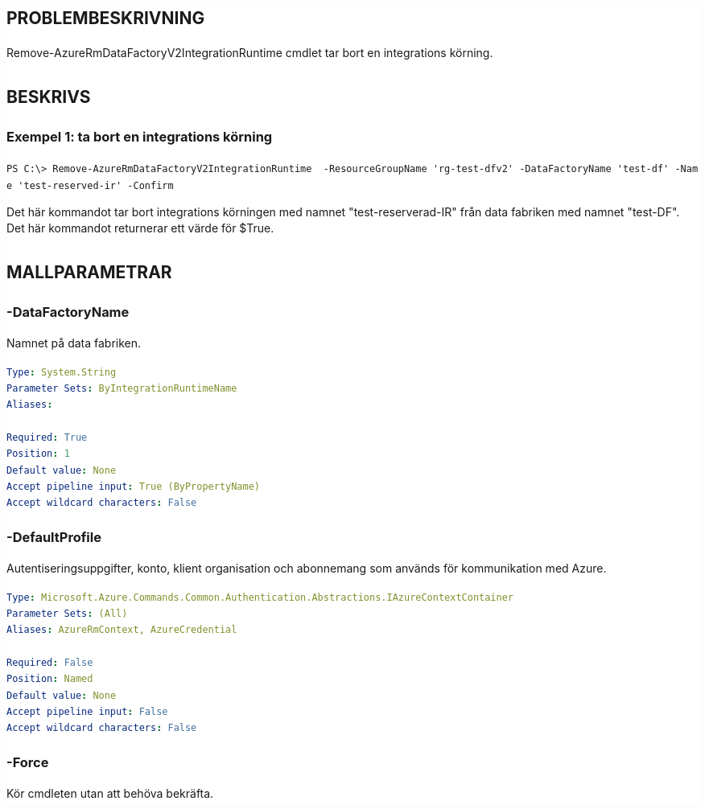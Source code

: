 ## PROBLEMBESKRIVNING
Remove-AzureRmDataFactoryV2IntegrationRuntime cmdlet tar bort en integrations körning.

## BESKRIVS

### Exempel 1: ta bort en integrations körning
```
PS C:\> Remove-AzureRmDataFactoryV2IntegrationRuntime  -ResourceGroupName 'rg-test-dfv2' -DataFactoryName 'test-df' -Name 'test-reserved-ir' -Confirm
```

Det här kommandot tar bort integrations körningen med namnet "test-reserverad-IR" från data fabriken med namnet "test-DF".
Det här kommandot returnerar ett värde för $True.

## MALLPARAMETRAR

### -DataFactoryName
Namnet på data fabriken.

```yaml
Type: System.String
Parameter Sets: ByIntegrationRuntimeName
Aliases:

Required: True
Position: 1
Default value: None
Accept pipeline input: True (ByPropertyName)
Accept wildcard characters: False
```

### -DefaultProfile
Autentiseringsuppgifter, konto, klient organisation och abonnemang som används för kommunikation med Azure.

```yaml
Type: Microsoft.Azure.Commands.Common.Authentication.Abstractions.IAzureContextContainer
Parameter Sets: (All)
Aliases: AzureRmContext, AzureCredential

Required: False
Position: Named
Default value: None
Accept pipeline input: False
Accept wildcard characters: False
```

### -Force
Kör cmdleten utan att behöva bekräfta.
